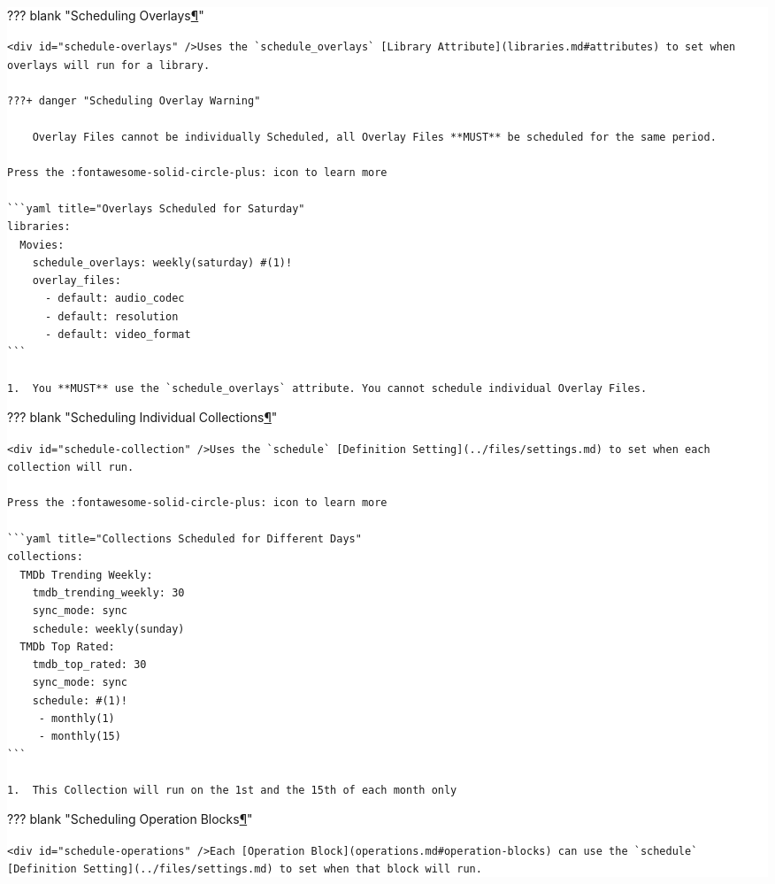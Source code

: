 ??? blank "Scheduling Overlays<a class="headerlink" href="#schedule-overlays" title="Permanent link">¶</a>"
    
    <div id="schedule-overlays" />Uses the `schedule_overlays` [Library Attribute](libraries.md#attributes) to set when 
    overlays will run for a library.

    ???+ danger "Scheduling Overlay Warning"

        Overlay Files cannot be individually Scheduled, all Overlay Files **MUST** be scheduled for the same period.

    Press the :fontawesome-solid-circle-plus: icon to learn more

    ```yaml title="Overlays Scheduled for Saturday"
    libraries:
      Movies:
        schedule_overlays: weekly(saturday) #(1)!
        overlay_files:
          - default: audio_codec
          - default: resolution
          - default: video_format
    ```

    1.  You **MUST** use the `schedule_overlays` attribute. You cannot schedule individual Overlay Files.

??? blank "Scheduling Individual Collections<a class="headerlink" href="#schedule-collection" title="Permanent link">¶</a>"
    
    <div id="schedule-collection" />Uses the `schedule` [Definition Setting](../files/settings.md) to set when each 
    collection will run.

    Press the :fontawesome-solid-circle-plus: icon to learn more
 
    ```yaml title="Collections Scheduled for Different Days"
    collections:
      TMDb Trending Weekly:
        tmdb_trending_weekly: 30
        sync_mode: sync
        schedule: weekly(sunday)
      TMDb Top Rated:
        tmdb_top_rated: 30
        sync_mode: sync
        schedule: #(1)!
         - monthly(1)
         - monthly(15)
    ```

    1.  This Collection will run on the 1st and the 15th of each month only

??? blank "Scheduling Operation Blocks<a class="headerlink" href="#schedule-operations" title="Permanent link">¶</a>"
    
    <div id="schedule-operations" />Each [Operation Block](operations.md#operation-blocks) can use the `schedule` 
    [Definition Setting](../files/settings.md) to set when that block will run.
